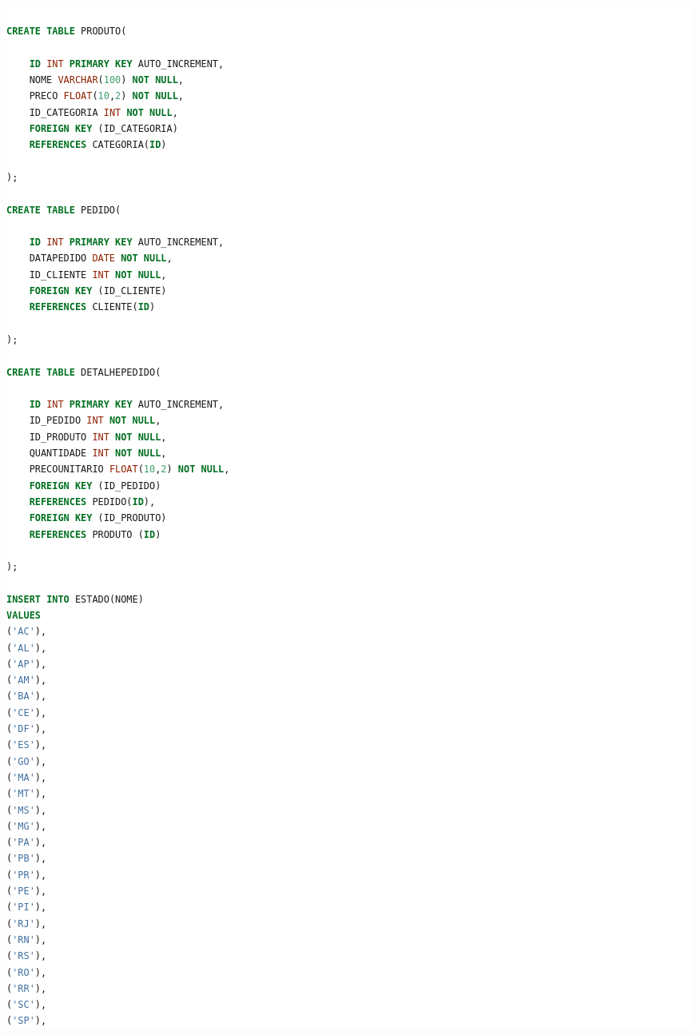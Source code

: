 ```sql

CREATE TABLE PRODUTO(

	ID INT PRIMARY KEY AUTO_INCREMENT,
    NOME VARCHAR(100) NOT NULL,
    PRECO FLOAT(10,2) NOT NULL,
    ID_CATEGORIA INT NOT NULL,
    FOREIGN KEY (ID_CATEGORIA)
    REFERENCES CATEGORIA(ID)

);

CREATE TABLE PEDIDO(

	ID INT PRIMARY KEY AUTO_INCREMENT,
    DATAPEDIDO DATE NOT NULL,
    ID_CLIENTE INT NOT NULL,
    FOREIGN KEY (ID_CLIENTE)
    REFERENCES CLIENTE(ID)

);

CREATE TABLE DETALHEPEDIDO(

	ID INT PRIMARY KEY AUTO_INCREMENT,
    ID_PEDIDO INT NOT NULL,
    ID_PRODUTO INT NOT NULL,
    QUANTIDADE INT NOT NULL,
    PRECOUNITARIO FLOAT(10,2) NOT NULL,
    FOREIGN KEY (ID_PEDIDO)
    REFERENCES PEDIDO(ID),
    FOREIGN KEY (ID_PRODUTO)
    REFERENCES PRODUTO (ID)

);

INSERT INTO ESTADO(NOME)
VALUES
('AC'),
('AL'),
('AP'),
('AM'),
('BA'),
('CE'),
('DF'),
('ES'),
('GO'),
('MA'),
('MT'),
('MS'),
('MG'),
('PA'),
('PB'),
('PR'),
('PE'),
('PI'),
('RJ'),
('RN'),
('RS'),
('RO'),
('RR'),
('SC'),
('SP'),
```
